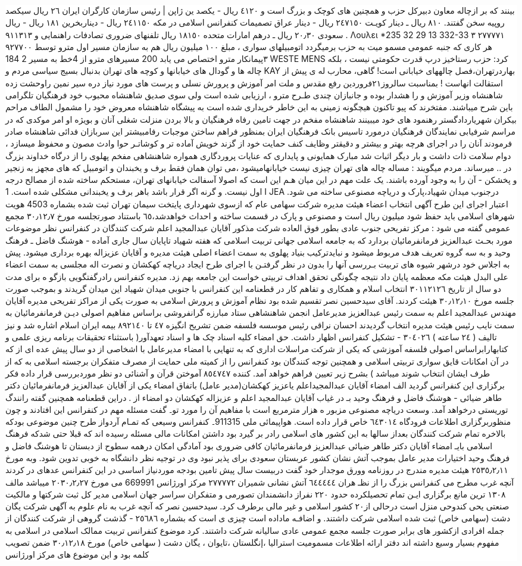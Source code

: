 بینند که بر ازچاله معاون دبیرکل حزب و همچنین های کوچک و بزرگ است و ٤١٢٠ ريال - يكصد ين ژاپن | رئیس سازمان کارگران ایران ٢٦ ريال سيكصد روپیه سخن گفتند. ۸۱۰ ریال ـ دينار كويـت ٢٤٧١٥٠ ريال - دينار عراق تصمیمات کنفرانس اسلامی در مکه ٢٤١١٥٠ ريال - ديناربخرين ۱۸۱ ریال - ريال سعودی ۲۰٫۳۰ ریال ـ درهم امارات متحده ١٨١٥٠ ريال تلفنهای ضروری تصادفات راهنمایی و ۹۱۱۳۱۳ . Λουλει *235 32 29 13 332-33 ۳ ۲۷۷۷۷۱ ۹۲۷۷۰۰ هر کاری که جنبه عمومی مسمو ميت به حزب برمیگردد اتومبیلهای سواری ، مبلغ ۱۰۰ میلیون ریال هم به سازمان مسیر اول مترو توسط ۳پیمانکار مترو اختصاص می یابد 200 مسیرهای مترو از 4خط به مسیر 2 184 WESTE MENS کرد: حزب رستاخیز درپ قدرت حکومتی نیست ، بلکه چاله ها و گودال های خیابانها و کوچه های تهران بدنبال بسیج سیاسی مردم و KAY بهاردرتهران،فصل چالههای خیابانی است! گاهی، محارب له ی پیش از استقالت انهاست ! بمناسبت سالروز۲۱فروردین رفع مقدس و ملت امر آموزش و پرورش نسلی و پرست های مورد نیاز دره سیر نمین راوحشت زده شاهنشاه وزیر آموزش و را هشدار بوده و جانبازان چندی طـرح مترو ، ارزیابی شده است ولی سوی صدیق شاهنشاه محبوب خود فرهنگیان تلگرامی باین شرح میباشند. مفتخرند که پیو تاکنون هیچگونه زمینی به این خاطر خریداری شده است به پیشگاه شاهنشاه معروض خود را مشمول الطاف مراحم بيكران شهریاردادگستر رهنمود های خود میبینند شاهنشاه مفخم در جهت تامین رفاه فرهنگیان و بالا بردن منزلت شغلی آنان و بویژه او امر موکدی که در مراسم شرفیابی نمایندگان فرهنگیان درمورد تاسیس بانک فرهنگیان ایران بمنظور فراهم ساختن موجبات رفامبیشتر این سربازان فدائی شاهنشاه صادر فرمودند آنان را در اجرای هرچه بهتر و بیشتر و دقیقتر وظایف کنف حمایت خود از گزند خویش آماده تر و کوشاتـر حوا وادث مصون و محفوظ میسازد ، دوام سلامت ذات داشت و بار دیگر اثبات شد مبارک همایونی و پایداری که عنایات پروردگاری همواره شاهنشاهی مفخم پهلوی را از درگاه خداوند بزرگ در .. میرساند. مردم میگویند : مساله چاله های تهران چیزی نیست خیابانهامیشود ،می توان همان فقط برف و یخبندان و اتومبیل که های مجهز به زنجیر و پخشکن - آن را به وجود آورده باشند. یک علت مهم در این میان هـم این است که اصولا آسفالت خیابانهای تهران، مستحکم ساخته شده از مصالح درجه اول نیست. و گرنه اگر قرار باشد باهر برف و یخبندانی مشکلی شده است. 1 I JEA درجنوب میدان شهیاد،پارک و دریاچه مصنوعی ساخته می شود. اعتبار اجرای این طرح آگهی انتخاب اعضاء هیئت مدیره شرکت سهامی عام که ازسوی شهرداری پایتخت سیمان تهران ثبت شده بشماره 4503 هویت شهرهای اسلامی باید حفظ شود میلیون ریال است و مصنوعی و پارک در قسمت ساخته و احداث خواهدشد،٦٥ باستناد صورتجلسه مورخ ۳۰٫۱۲٫۷ مجمع عمومی گفته می شود : مرکز تفریحی جنوب عادی بطور فوق العاده شرکت مذکور آقایان عبدالمجید اعلم شرکت کنندگان در کنفرانس نظر موضوعات مورد بحـث عبدالعزیز فرمانفرمائیان بردارد که به جامعه اسلامی جهانی تربیت اسلامی که هفته شهیاد تاپایان سال جاری آماده - هوشنگ فاضل ـ فرهنگ وحید و به سه گروه تعریف هدف مربوط میشود و نبایدترکیب بنیاد پهلوی به سمت اعضاء اصلی هیئت مدیره و آقایان عزیزاله بهره برداری میشود. پیش به اجلاس خود درشهر شیوه های تربیت بـررسی آنها را بدون در نظر گرفتـن با اجرای طرح ایجاد دریاچه کهکشان و نصرت اله مجلسی به سمت اعضاء على البدل هیئت مکه معظمه پایان داد نتیجه چگونگی تحقق اهداف تربیتی خواست این جامعه بهم زد. مدیره کنفرانس رادرگفتگویی بازگو ه برای مدت دو سال از تاریخ ۳۰١١٢١٢٦ انتخاب اسلام و همکاری و تفاهم کار در قطعنامه این کنفرانس با جنوبی میدان شهیاد این میدان گریدند و بموجب صورت جلسه مورخ ۳۰٫۱۲٫۱۰ هیئت کردند. آقای سیدحسین نصر تقسیم شده بود نظام آموزش و پرورش اسلامی به صورت یکی از مراکز تفریحی مدیره آقایان مهندس عبدالمجید اعلم به سمت رئیس عبدالعزيز مدیرعامل انجمن شاهنشاهی ستاد مبارزه گرانفروشی براساس مفاهیم اصولی دیـن فرمانفرمائیان به سمت نایب رئیس هیئت مدیره انتخاب گردیدند احسان نراقی رئیس موسسه فلسفه ضمن تشریح انگیزه ٤٧ تا ٨٩٢١٤٠ بیمه ایران اسلام اشاره شد و نیز تالیف ( ٢٤ ساعته ) ٣٠٤٠٢٦ - تشکیل کنفرانس اظهار داشت. حق امضاء کلیه اسناد چک ها و اسناد تعهدآور( باستثناء تحقیقات برنامه ریزی علمی و کتابهارابراساس اصولی فلسفه آموزشی که یکی از شرکت مراسلات اداری که به تنهایی با امضاء مدیرعامل با اشخاصی از دو سال پیش عده ای از که در آن امکانات قایق سواری تربیتی اسلامی و همچنین توجه کنندگان بود کنفرانس را از کمیته ملی حمایت از مصرف متفکران برجسته اسلامی به که از طرف ایشان انتخاب شوند میباشد ) بشرح زیر تعیین فراهم خواهد آمد. کننده ٨٥٤٧٤٧ آموختن قرآن و آشنائی دو نظر موردبررسی قرار داده فکر برگزاری این کنفرانس گردید الف امضاء آقایان عبدالمجيداعلم ياعزیز کهکشان(مدیر عامل) باتفاق امضاء یکی از آقایان عبدالعزیز فرمانفرمائیان دکتر طاهر ضیائی - هوشنگ فاضل و فرهنگ وحید بـ در غیاب آقایان عبدالمجيد اعلم و عزیزاله کهکشان دو امضاء از . دراین قطعنامه همچنین گفته رانندگ توریستی درخواهد آمد. وسعت دریاچه مصنوعی مزبور ه هزار مترمربع است با مفاهیم آن را مورد تو۔ گفت مسئله مهم در کنفرانس این افتادند و چون منظوربرگزاری اطلاعات فرودگاه ٦٤٣٠١٤ خاص قرار داده است. هواپیمائی ملی 911315۔ کنفرانس وسیعی که تمـام آردواز طرح چنین موضوعی بودکه بالاخره تمام شرکت کنندگان بعداز سالها به این کشور های اسلامی رادر بر گیرد بود داشتن امکانات مالی مسئله رسیده اند که قبلا حتى شدکه فرهنگ اسلامی بایـ امضاء آقایان دکتر طاهر ضیائی عبدالعزیز فرمانفرمائیان کافی ضروری بود آمادگی امکان درهمه سطوح از دبستان تا هوشنگ فاضل و فرهنگ وحید اختیارات مدیر عامل بموجب آتش نشان کشور عربستان سعودی برای پذیر نبود وی در توجیه نظر دانشگاه به خوبی تدوین شود. وبه مورخ ٢٥٣٥٫۲٫۱۱ هیئت مدیره مندرج در روزنامه وورق موجدار خود گفت دربیست سال پیش تامین بودجه موردنیاز اساسی در این کنفرانس عدهای در کردند آنچه غرب مطرح می کنفرانس بزرگ را از نظـ هران ٦٤٤٤٤٤ آتش نشانی شمیران ۲۷۷۷۷۲ مرکز اورژانس 669991 می مورخ ۲۰۳۰٫۲٫۲۷ میباشد مالف ۱۳۰۸ ترین مانع برگزاری ایـن تمام تحصیلکرده حدود ۲۲۰ نفراز دانشمندان تصورمی و متفکران سراسر جهان اسلامی مدیر کل ثبت شرکتها و مالکیت صنعتی یحی کندوحی منزل است درحالی از۲۰ کشور اسلامی و غیر مالی برطرف کرد. سیدحسین نصر که آنچه غرب به نام علوم به آگهی شرکت یگان دشت (سهامی خاص) ثبت شده اسلامی شرکت داشتند. و اضافـه ماداده است چیزی ی است که بشماره ٢٥٦٨٦ - گذشت گروهی از شرکت کنندگان از جمله افرادی ازکشور های برابر صورت جلسه مجمع عمومی عادی سالیانه شرکت داشتند. کرد موضوع کنفرانس تربیت ممالک اسلامی در اسلامی به مفهوم بسیار وسیع داشته اند دفتر ارائه اطلاعات مسمومیت استراليا ،إنگلستان ،تايوان ، یگان دشت ( سهامی خاص) مورخ ۳۰٫۱۲٫۱۸ ضمن تصويب کلمه بود و این موضوع های مرکز اورژانس